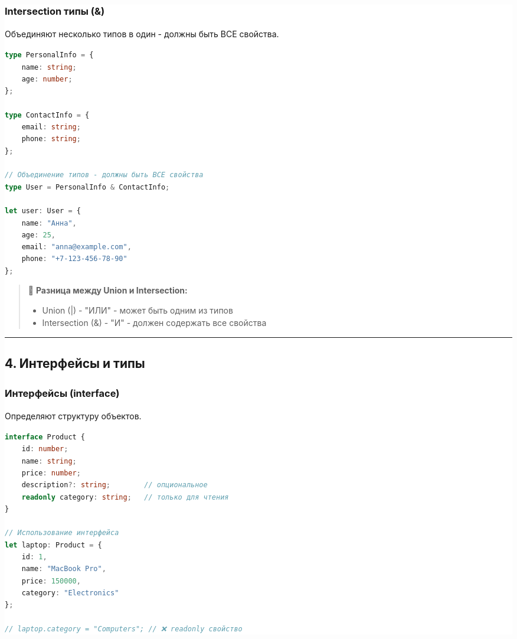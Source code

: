 ### Intersection типы (&)

Объединяют несколько типов в один - должны быть ВСЕ свойства.

```typescript
type PersonalInfo = {
    name: string;
    age: number;
};

type ContactInfo = {
    email: string;
    phone: string;
};

// Объединение типов - должны быть ВСЕ свойства
type User = PersonalInfo & ContactInfo;

let user: User = {
    name: "Анна",
    age: 25,
    email: "anna@example.com",
    phone: "+7-123-456-78-90"
};
```

> 📝 **Разница между Union и Intersection:**
> - Union (|) - "ИЛИ" - может быть одним из типов
> - Intersection (&) - "И" - должен содержать все свойства

---

## 4. Интерфейсы и типы

### Интерфейсы (interface)

Определяют структуру объектов.

```typescript
interface Product {
    id: number;
    name: string;
    price: number;
    description?: string;        // опциональное
    readonly category: string;   // только для чтения
}

// Использование интерфейса
let laptop: Product = {
    id: 1,
    name: "MacBook Pro",
    price: 150000,
    category: "Electronics"
};

// laptop.category = "Computers"; // ❌ readonly свойство
```
